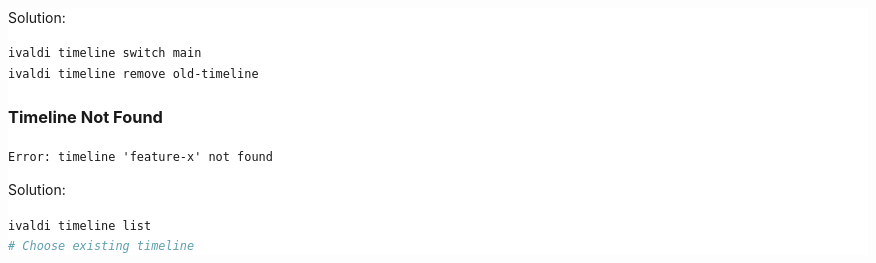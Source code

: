Solution:
```bash
ivaldi timeline switch main
ivaldi timeline remove old-timeline
```

### Timeline Not Found

```
Error: timeline 'feature-x' not found
```

Solution:
```bash
ivaldi timeline list
# Choose existing timeline
```
